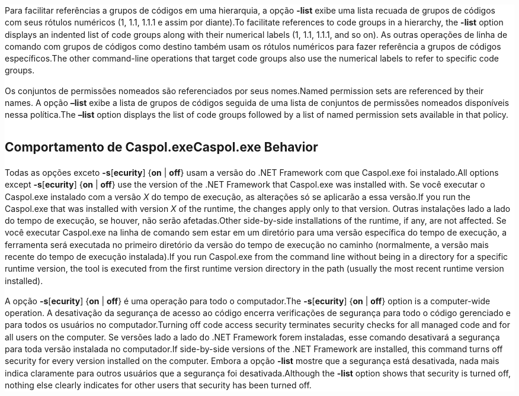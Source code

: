  <span data-ttu-id="dbdbf-376">Para facilitar referências a grupos de códigos em uma hierarquia, a opção **-list** exibe uma lista recuada de grupos de códigos com seus rótulos numéricos (1, 1.1, 1.1.1 e assim por diante).</span><span class="sxs-lookup"><span data-stu-id="dbdbf-376">To facilitate references to code groups in a hierarchy, the **-list** option displays an indented list of code groups along with their numerical labels (1, 1.1, 1.1.1, and so on).</span></span> <span data-ttu-id="dbdbf-377">As outras operações de linha de comando com grupos de códigos como destino também usam os rótulos numéricos para fazer referência a grupos de códigos específicos.</span><span class="sxs-lookup"><span data-stu-id="dbdbf-377">The other command-line operations that target code groups also use the numerical labels to refer to specific code groups.</span></span>  
  
 <span data-ttu-id="dbdbf-378">Os conjuntos de permissões nomeados são referenciados por seus nomes.</span><span class="sxs-lookup"><span data-stu-id="dbdbf-378">Named permission sets are referenced by their names.</span></span> <span data-ttu-id="dbdbf-379">A opção **–list** exibe a lista de grupos de códigos seguida de uma lista de conjuntos de permissões nomeados disponíveis nessa política.</span><span class="sxs-lookup"><span data-stu-id="dbdbf-379">The **–list** option displays the list of code groups followed by a list of named permission sets available in that policy.</span></span>  
  
## <a name="caspolexe-behavior"></a><span data-ttu-id="dbdbf-380">Comportamento de Caspol.exe</span><span class="sxs-lookup"><span data-stu-id="dbdbf-380">Caspol.exe Behavior</span></span>  
 <span data-ttu-id="dbdbf-381">Todas as opções exceto **-s**[**ecurity**] {**on** &#124; **off**} usam a versão do .NET Framework com que Caspol.exe foi instalado.</span><span class="sxs-lookup"><span data-stu-id="dbdbf-381">All options except **-s**[**ecurity**] {**on** &#124; **off**} use the version of the .NET Framework that Caspol.exe was installed with.</span></span> <span data-ttu-id="dbdbf-382">Se você executar o Caspol.exe instalado com a versão *X* do tempo de execução, as alterações só se aplicarão a essa versão.</span><span class="sxs-lookup"><span data-stu-id="dbdbf-382">If you run the Caspol.exe that was installed with version *X* of the runtime, the changes apply only to that version.</span></span> <span data-ttu-id="dbdbf-383">Outras instalações lado a lado do tempo de execução, se houver, não serão afetadas.</span><span class="sxs-lookup"><span data-stu-id="dbdbf-383">Other side-by-side installations of the runtime, if any, are not affected.</span></span> <span data-ttu-id="dbdbf-384">Se você executar Caspol.exe na linha de comando sem estar em um diretório para uma versão específica do tempo de execução, a ferramenta será executada no primeiro diretório da versão do tempo de execução no caminho (normalmente, a versão mais recente do tempo de execução instalada).</span><span class="sxs-lookup"><span data-stu-id="dbdbf-384">If you run Caspol.exe from the command line without being in a directory for a specific runtime version, the tool is executed from the first runtime version directory in the path (usually the most recent runtime version installed).</span></span>  
  
 <span data-ttu-id="dbdbf-385">A opção **-s**[**ecurity**] {**on** &#124; **off**} é uma operação para todo o computador.</span><span class="sxs-lookup"><span data-stu-id="dbdbf-385">The **-s**[**ecurity**] {**on** &#124; **off**} option is a computer-wide operation.</span></span> <span data-ttu-id="dbdbf-386">A desativação da segurança de acesso ao código encerra verificações de segurança para todo o código gerenciado e para todos os usuários no computador.</span><span class="sxs-lookup"><span data-stu-id="dbdbf-386">Turning off code access security terminates security checks for all managed code and for all users on the computer.</span></span> <span data-ttu-id="dbdbf-387">Se versões lado a lado do .NET Framework forem instaladas, esse comando desativará a segurança para toda versão instalada no computador.</span><span class="sxs-lookup"><span data-stu-id="dbdbf-387">If side-by-side versions of the .NET Framework are installed, this command turns off security for every version installed on the computer.</span></span> <span data-ttu-id="dbdbf-388">Embora a opção **-list** mostre que a segurança está desativada, nada mais indica claramente para outros usuários que a segurança foi desativada.</span><span class="sxs-lookup"><span data-stu-id="dbdbf-388">Although the **-list** option shows that security is turned off, nothing else clearly indicates for other users that security has been turned off.</span></span>  
  